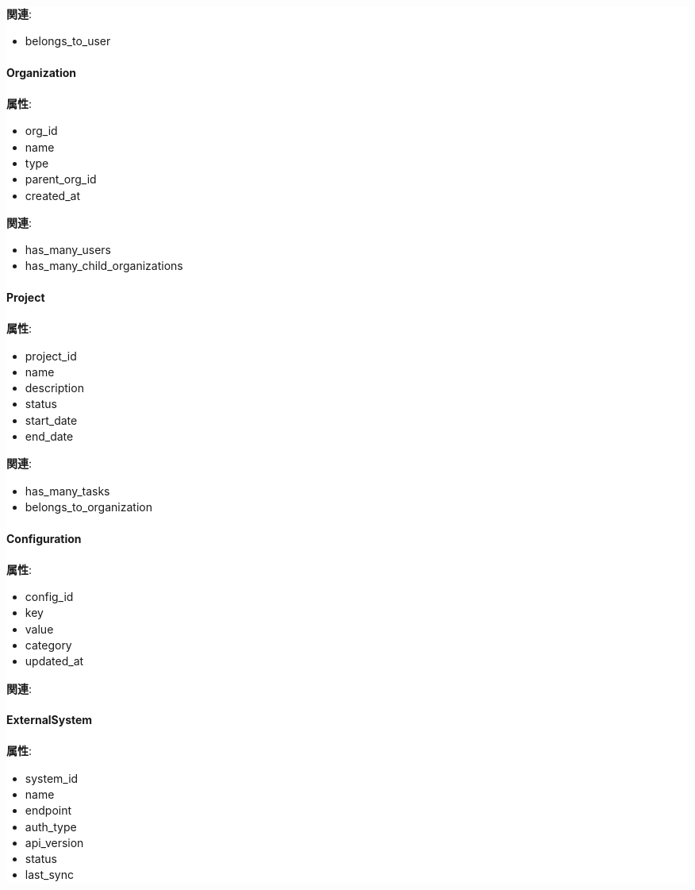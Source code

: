 **関連**:
- belongs_to_user


#### Organization

**属性**:
- org_id
- name
- type
- parent_org_id
- created_at

**関連**:
- has_many_users
- has_many_child_organizations


#### Project

**属性**:
- project_id
- name
- description
- status
- start_date
- end_date

**関連**:
- has_many_tasks
- belongs_to_organization


#### Configuration

**属性**:
- config_id
- key
- value
- category
- updated_at

**関連**:



#### ExternalSystem

**属性**:
- system_id
- name
- endpoint
- auth_type
- api_version
- status
- last_sync
